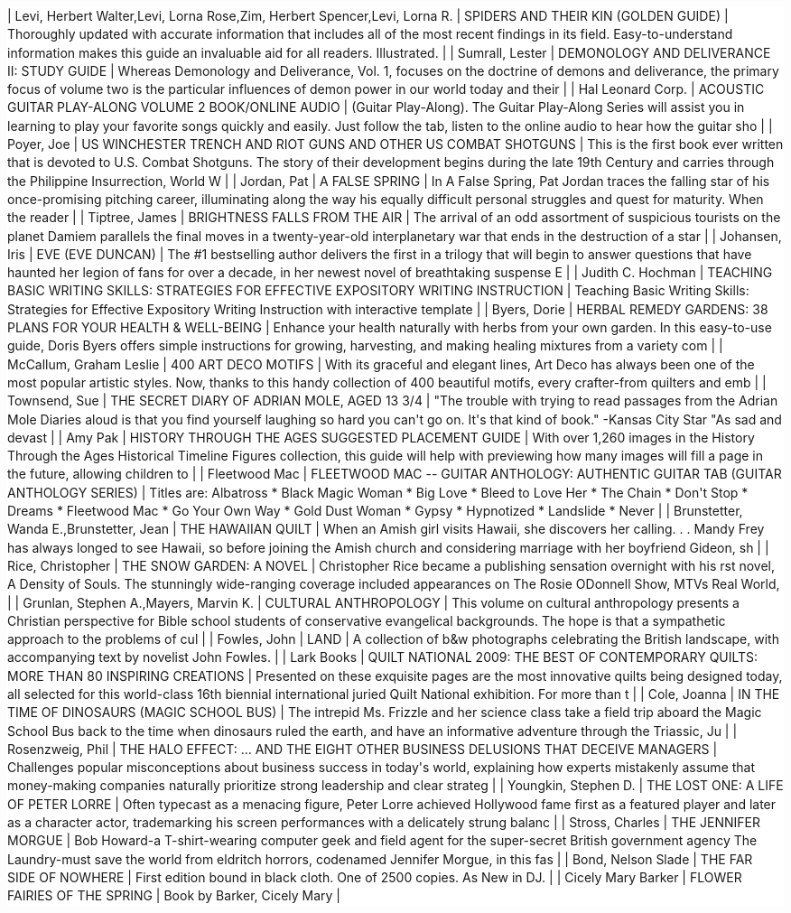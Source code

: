 | Levi, Herbert Walter,Levi, Lorna Rose,Zim, Herbert Spencer,Levi, Lorna R. | SPIDERS AND THEIR KIN (GOLDEN GUIDE) | Thoroughly updated with accurate information that includes all of the most recent findings in its field. Easy-to-understand information makes this guide an invaluable aid for all readers. Illustrated. |
| Sumrall, Lester | DEMONOLOGY AND DELIVERANCE II: STUDY GUIDE | Whereas Demonology and Deliverance, Vol. 1, focuses on the doctrine of demons and deliverance, the primary focus of volume two is the particular influences of demon power in our world today and their  |
| Hal Leonard Corp. | ACOUSTIC GUITAR PLAY-ALONG VOLUME 2 BOOK/ONLINE AUDIO | (Guitar Play-Along). The Guitar Play-Along Series will assist you in learning to play your favorite songs quickly and easily. Just follow the tab, listen to the online audio to hear how the guitar sho |
| Poyer, Joe | US WINCHESTER TRENCH AND RIOT GUNS AND OTHER US COMBAT SHOTGUNS | This is the first book ever written that is devoted to U.S. Combat Shotguns. The story of their development begins during the late 19th Century and carries through the Philippine Insurrection, World W |
| Jordan, Pat | A FALSE SPRING | In A False Spring, Pat Jordan traces the falling star of his once-promising pitching career, illuminating along the way his equally difficult personal struggles and quest for maturity. When the reader |
| Tiptree, James | BRIGHTNESS FALLS FROM THE AIR | The arrival of an odd assortment of suspicious tourists on the planet Damiem parallels the final moves in a twenty-year-old interplanetary war that ends in the destruction of a star |
| Johansen, Iris | EVE (EVE DUNCAN) |   The #1 bestselling author delivers the first in a trilogy that will begin to answer questions that have haunted her legion of fans for over a decade, in her newest novel of breathtaking suspense   E |
| Judith C. Hochman | TEACHING BASIC WRITING SKILLS: STRATEGIES FOR EFFECTIVE EXPOSITORY WRITING INSTRUCTION | Teaching Basic Writing Skills: Strategies for Effective Expository Writing Instruction with interactive template |
| Byers, Dorie | HERBAL REMEDY GARDENS: 38 PLANS FOR YOUR HEALTH &AMP; WELL-BEING | Enhance your health naturally with herbs from your own garden. In this easy-to-use guide, Doris Byers offers simple instructions for growing, harvesting, and making healing mixtures from a variety com |
| McCallum, Graham Leslie | 400 ART DECO MOTIFS | With its graceful and elegant lines, Art Deco has always been one of the most popular artistic styles. Now, thanks to this handy collection of 400 beautiful motifs, every crafter-from quilters and emb |
| Townsend, Sue | THE SECRET DIARY OF ADRIAN MOLE, AGED 13 3/4 | "The trouble with trying to read passages from the Adrian Mole Diaries aloud is that you find yourself laughing so hard you can't go on. It's that kind of book." -Kansas City Star   "As sad and devast |
| Amy Pak | HISTORY THROUGH THE AGES SUGGESTED PLACEMENT GUIDE | With over 1,260 images in the History Through the Ages Historical Timeline Figures collection, this guide will help with previewing how many images will fill a page in the future, allowing children to |
| Fleetwood Mac | FLEETWOOD MAC -- GUITAR ANTHOLOGY: AUTHENTIC GUITAR TAB (GUITAR ANTHOLOGY SERIES) | Titles are: Albatross * Black Magic Woman * Big Love * Bleed to Love Her * The Chain * Don't Stop * Dreams * Fleetwood Mac * Go Your Own Way * Gold Dust Woman * Gypsy * Hypnotized * Landslide * Never  |
| Brunstetter, Wanda E.,Brunstetter, Jean | THE HAWAIIAN QUILT | When an Amish girl visits Hawaii, she discovers her calling. . .   Mandy Frey has always longed to see Hawaii, so before joining the Amish church and considering marriage with her boyfriend Gideon, sh |
| Rice, Christopher | THE SNOW GARDEN: A NOVEL | Christopher Rice became a publishing sensation overnight with his rst novel, A Density of Souls. The stunningly wide-ranging coverage included appearances on The Rosie ODonnell Show, MTVs Real World,  |
| Grunlan, Stephen A.,Mayers, Marvin K. | CULTURAL ANTHROPOLOGY |  This volume on cultural anthropology presents a Christian perspective for Bible school students of conservative evangelical backgrounds. The hope is that a sympathetic approach to the problems of cul |
| Fowles, John | LAND | A collection of b&w photographs celebrating the British landscape, with accompanying text by novelist John Fowles. |
| Lark Books | QUILT NATIONAL 2009: THE BEST OF CONTEMPORARY QUILTS: MORE THAN 80 INSPIRING CREATIONS |  Presented on these exquisite pages are the most innovative quilts being designed today, all selected for this world-class 16th biennial international juried Quilt National exhibition. For more than t |
| Cole, Joanna | IN THE TIME OF DINOSAURS (MAGIC SCHOOL BUS) | The intrepid Ms. Frizzle and her science class take a field trip aboard the Magic School Bus back to the time when dinosaurs ruled the earth, and have an informative adventure through the Triassic, Ju |
| Rosenzweig, Phil | THE HALO EFFECT: ... AND THE EIGHT OTHER BUSINESS DELUSIONS THAT DECEIVE MANAGERS | Challenges popular misconceptions about business success in today's world, explaining how experts mistakenly assume that money-making companies naturally prioritize strong leadership and clear strateg |
| Youngkin, Stephen D. | THE LOST ONE: A LIFE OF PETER LORRE | Often typecast as a menacing figure, Peter Lorre achieved Hollywood fame first as a featured player and later as a character actor, trademarking his screen performances with a delicately strung balanc |
| Stross, Charles | THE JENNIFER MORGUE |  Bob Howard-a T-shirt-wearing computer geek and field agent for the super-secret British government agency The Laundry-must save the world from eldritch horrors, codenamed Jennifer Morgue, in this fas |
| Bond, Nelson Slade | THE FAR SIDE OF NOWHERE | First edition bound in black cloth. One of 2500 copies. As New in DJ. |
| Cicely Mary Barker | FLOWER FAIRIES OF THE SPRING | Book by Barker, Cicely Mary |